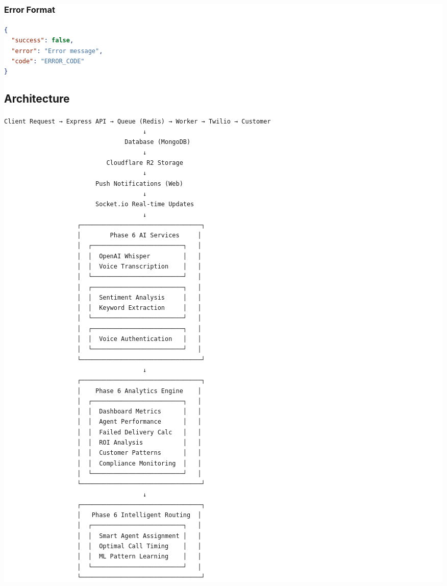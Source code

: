 ### Error Format
```json
{
  "success": false,
  "error": "Error message",
  "code": "ERROR_CODE"
}
```

## Architecture

```
Client Request → Express API → Queue (Redis) → Worker → Twilio → Customer
                                      ↓
                                 Database (MongoDB)
                                      ↓
                            Cloudflare R2 Storage
                                      ↓
                         Push Notifications (Web)
                                      ↓
                         Socket.io Real-time Updates
                                      ↓
                    ┌─────────────────────────────────┐
                    │        Phase 6 AI Services     │
                    │  ┌─────────────────────────┐   │
                    │  │  OpenAI Whisper         │   │
                    │  │  Voice Transcription    │   │
                    │  └─────────────────────────┘   │
                    │  ┌─────────────────────────┐   │
                    │  │  Sentiment Analysis     │   │
                    │  │  Keyword Extraction     │   │
                    │  └─────────────────────────┘   │
                    │  ┌─────────────────────────┐   │
                    │  │  Voice Authentication   │   │
                    │  └─────────────────────────┘   │
                    └─────────────────────────────────┘
                                      ↓
                    ┌─────────────────────────────────┐
                    │    Phase 6 Analytics Engine    │
                    │  ┌─────────────────────────┐   │
                    │  │  Dashboard Metrics      │   │
                    │  │  Agent Performance      │   │
                    │  │  Failed Delivery Calc   │   │
                    │  │  ROI Analysis           │   │
                    │  │  Customer Patterns      │   │
                    │  │  Compliance Monitoring  │   │
                    │  └─────────────────────────┘   │
                    └─────────────────────────────────┘
                                      ↓
                    ┌─────────────────────────────────┐
                    │   Phase 6 Intelligent Routing  │
                    │  ┌─────────────────────────┐   │
                    │  │  Smart Agent Assignment │   │
                    │  │  Optimal Call Timing    │   │
                    │  │  ML Pattern Learning    │   │
                    │  └─────────────────────────┘   │
                    └─────────────────────────────────┘
```
